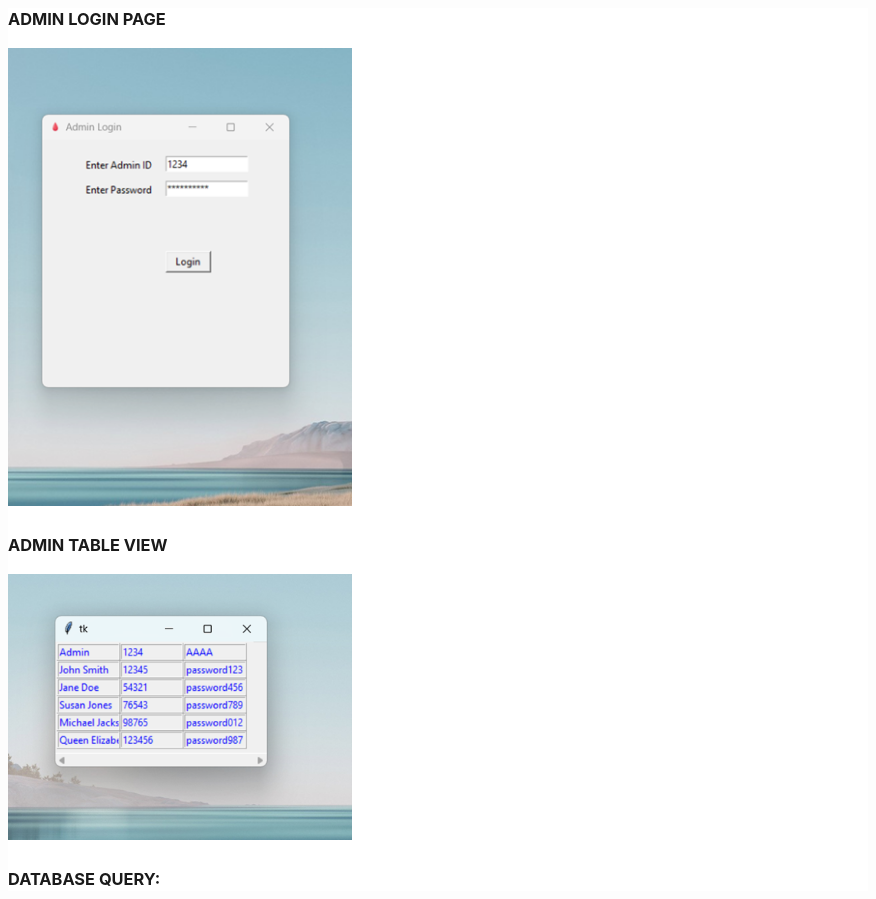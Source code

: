 ### ADMIN LOGIN PAGE

<img src="screenshots/admin/admin_login_page.png" width="40%"/>

### ADMIN TABLE VIEW

<img src="screenshots/admin/admin_table_view.png" width="40%"/>


### DATABASE QUERY:
